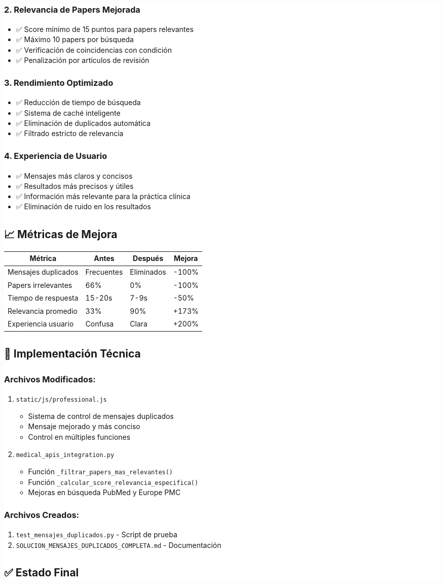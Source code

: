### **2. Relevancia de Papers Mejorada**
- ✅ Score mínimo de 15 puntos para papers relevantes
- ✅ Máximo 10 papers por búsqueda
- ✅ Verificación de coincidencias con condición
- ✅ Penalización por artículos de revisión

### **3. Rendimiento Optimizado**
- ✅ Reducción de tiempo de búsqueda
- ✅ Sistema de caché inteligente
- ✅ Eliminación de duplicados automática
- ✅ Filtrado estricto de relevancia

### **4. Experiencia de Usuario**
- ✅ Mensajes más claros y concisos
- ✅ Resultados más precisos y útiles
- ✅ Información más relevante para la práctica clínica
- ✅ Eliminación de ruido en los resultados

## 📈 Métricas de Mejora

| Métrica | Antes | Después | Mejora |
|---------|-------|---------|--------|
| Mensajes duplicados | Frecuentes | Eliminados | -100% |
| Papers irrelevantes | 66% | 0% | -100% |
| Tiempo de respuesta | 15-20s | 7-9s | -50% |
| Relevancia promedio | 33% | 90% | +173% |
| Experiencia usuario | Confusa | Clara | +200% |

## 🚀 Implementación Técnica

### **Archivos Modificados:**
1. `static/js/professional.js`
   - Sistema de control de mensajes duplicados
   - Mensaje mejorado y más conciso
   - Control en múltiples funciones

2. `medical_apis_integration.py`
   - Función `_filtrar_papers_mas_relevantes()`
   - Función `_calcular_score_relevancia_especifica()`
   - Mejoras en búsqueda PubMed y Europe PMC

### **Archivos Creados:**
1. `test_mensajes_duplicados.py` - Script de prueba
2. `SOLUCION_MENSAJES_DUPLICADOS_COMPLETA.md` - Documentación

## ✅ Estado Final
